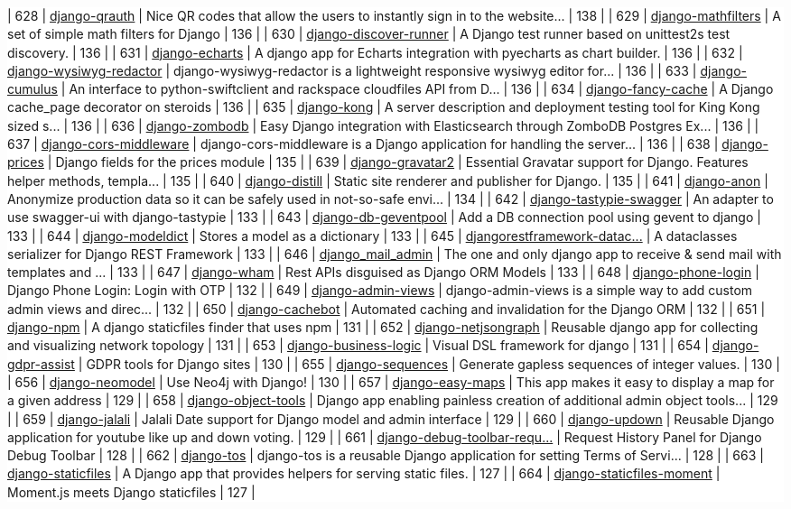 | 628 | [django-qrauth](https://github.com/aruseni/django-qrauth) | Nice QR codes that allow the users to instantly sign in to the website... | 138 |
| 629 | [django-mathfilters](https://github.com/dbrgn/django-mathfilters) | A set of simple math filters for Django | 136 |
| 630 | [django-discover-runner](https://github.com/jezdez/django-discover-runner) | A Django test runner based on unittest2s test discovery. | 136 |
| 631 | [django-echarts](https://github.com/kinegratii/django-echarts) | A django app for Echarts integration with pyecharts as chart builder. | 136 |
| 632 | [django-wysiwyg-redactor](https://pypi.org/project/django-wysiwyg-redactor/) | django-wysiwyg-redactor is a lightweight responsive wysiwyg editor for... | 136 |
| 633 | [django-cumulus](https://github.com/django-cumulus/django-cumulus) | An interface to python-swiftclient and rackspace cloudfiles API from D... | 136 |
| 634 | [django-fancy-cache](https://github.com/peterbe/django-fancy-cache) | A Django cache_page decorator on steroids | 136 |
| 635 | [django-kong](https://pypi.org/project/django-kong/) | A server description and deployment testing tool for King Kong sized s... | 136 |
| 636 | [django-zombodb](https://github.com/vintasoftware/django-zombodb) | Easy Django integration with Elasticsearch through ZomboDB Postgres Ex... | 136 |
| 637 | [django-cors-middleware](https://github.com/zestedesavoir/django-cors-middleware) | django-cors-middleware is a Django application for handling the server... | 136 |
| 638 | [django-prices](https://github.com/mirumee/django-prices) | Django fields for the prices module | 135 |
| 639 | [django-gravatar2](https://github.com/twaddington/django-gravatar) | Essential Gravatar support for Django. Features helper methods, templa... | 135 |
| 640 | [django-distill](https://github.com/meeb/django-distill) | Static site renderer and publisher for Django. | 135 |
| 641 | [django-anon](https://github.com/Tesorio/django-anon) | Anonymize production data so it can be safely used in not-so-safe envi... | 134 |
| 642 | [django-tastypie-swagger](https://github.com/concentricsky/django-tastypie-swagger) | An adapter to use swagger-ui with django-tastypie | 133 |
| 643 | [django-db-geventpool](https://github.com/jneight/django-db-geventpool) | Add a DB connection pool using gevent to django | 133 |
| 644 | [django-modeldict](https://github.com/disqus/django-modeldict) | Stores a model as a dictionary | 133 |
| 645 | [djangorestframework-datac...](https://pypi.org/project/djangorestframework-dataclasses/) | A dataclasses serializer for Django REST Framework | 133 |
| 646 | [django_mail_admin](https://github.com/Bearle/django_mail_admin) | The one and only django app to receive & send mail with templates and ... | 133 |
| 647 | [django-wham](https://github.com/mbylstra/django-wham) | Rest APIs disguised as Django ORM Models | 133 |
| 648 | [django-phone-login](https://github.com/wejhink/django-phone-login) | Django Phone Login: Login with OTP | 132 |
| 649 | [django-admin-views](https://github.com/frankwiles/django-admin-views) | django-admin-views is a simple way to add custom admin views and direc... | 132 |
| 650 | [django-cachebot](https://github.com/dziegler/django-cachebot) | Automated caching and invalidation for the Django ORM | 132 |
| 651 | [django-npm](https://github.com/kevin1024/django-npm) | A django staticfiles finder that uses npm | 131 |
| 652 | [django-netjsongraph](https://github.com/openwisp/django-netjsongraph) | Reusable django app for collecting and visualizing network topology | 131 |
| 653 | [django-business-logic](https://github.com/dgk/django-business-logic) | Visual DSL framework for django | 131 |
| 654 | [django-gdpr-assist](https://pypi.org/project/django-gdpr-assist/) | GDPR tools for Django sites | 130 |
| 655 | [django-sequences](https://pypi.org/project/django-sequences/) | Generate gapless sequences of integer values. | 130 |
| 656 | [django-neomodel](https://github.com/neo4j-contrib/django-neomodel) | Use Neo4j with Django! | 130 |
| 657 | [django-easy-maps](https://github.com/bashu/django-easy-maps) | This app makes it easy to display a map for a given address | 129 |
| 658 | [django-object-tools](https://github.com/praekelt/django-object-tools) | Django app enabling painless creation of additional admin object tools... | 129 |
| 659 | [django-jalali](https://github.com/slashmili/django-jalali) | Jalali Date support for Django model and admin interface | 129 |
| 660 | [django-updown](https://github.com/weluse/django-updown) | Reusable Django application for youtube     like up and down voting. | 129 |
| 661 | [django-debug-toolbar-requ...](https://pypi.org/project/django-debug-toolbar-request-history/) | Request History Panel for Django Debug Toolbar | 128 |
| 662 | [django-tos](https://github.com/revsys/django-tos) | django-tos is a reusable Django application for setting Terms of Servi... | 128 |
| 663 | [django-staticfiles](https://github.com/jezdez/django-staticfiles) | A Django app that provides helpers for serving static files. | 127 |
| 664 | [django-staticfiles-moment](https://pypi.org/project/django-staticfiles-moment/) | Moment.js meets Django staticfiles | 127 |